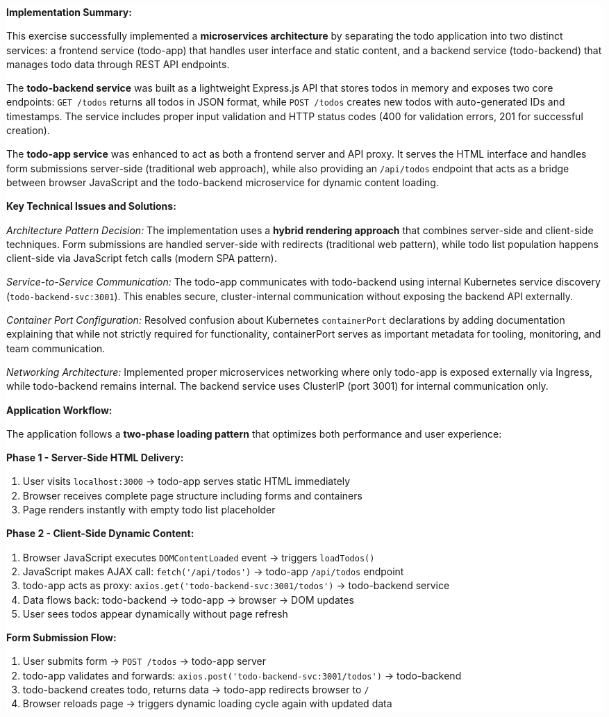 **Implementation Summary:**

This exercise successfully implemented a **microservices architecture** by separating the todo application into two distinct services: a frontend service (todo-app) that handles user interface and static content, and a backend service (todo-backend) that manages todo data through REST API endpoints.

The **todo-backend service** was built as a lightweight Express.js API that stores todos in memory and exposes two core endpoints: `GET /todos` returns all todos in JSON format, while `POST /todos` creates new todos with auto-generated IDs and timestamps. The service includes proper input validation and HTTP status codes (400 for validation errors, 201 for successful creation).

The **todo-app service** was enhanced to act as both a frontend server and API proxy. It serves the HTML interface and handles form submissions server-side (traditional web approach), while also providing an `/api/todos` endpoint that acts as a bridge between browser JavaScript and the todo-backend microservice for dynamic content loading.

**Key Technical Issues and Solutions:**

_Architecture Pattern Decision:_ The implementation uses a **hybrid rendering approach** that combines server-side and client-side techniques. Form submissions are handled server-side with redirects (traditional web pattern), while todo list population happens client-side via JavaScript fetch calls (modern SPA pattern).

_Service-to-Service Communication:_ The todo-app communicates with todo-backend using internal Kubernetes service discovery (`todo-backend-svc:3001`). This enables secure, cluster-internal communication without exposing the backend API externally.

_Container Port Configuration:_ Resolved confusion about Kubernetes `containerPort` declarations by adding documentation explaining that while not strictly required for functionality, containerPort serves as important metadata for tooling, monitoring, and team communication.

_Networking Architecture:_ Implemented proper microservices networking where only todo-app is exposed externally via Ingress, while todo-backend remains internal. The backend service uses ClusterIP (port 3001) for internal communication only.

**Application Workflow:**

The application follows a **two-phase loading pattern** that optimizes both performance and user experience:

**Phase 1 - Server-Side HTML Delivery:**

1. User visits `localhost:3000` → todo-app serves static HTML immediately
2. Browser receives complete page structure including forms and containers
3. Page renders instantly with empty todo list placeholder

**Phase 2 - Client-Side Dynamic Content:**

1. Browser JavaScript executes `DOMContentLoaded` event → triggers `loadTodos()`
2. JavaScript makes AJAX call: `fetch('/api/todos')` → todo-app `/api/todos` endpoint
3. todo-app acts as proxy: `axios.get('todo-backend-svc:3001/todos')` → todo-backend service
4. Data flows back: todo-backend → todo-app → browser → DOM updates
5. User sees todos appear dynamically without page refresh

**Form Submission Flow:**

1. User submits form → `POST /todos` → todo-app server
2. todo-app validates and forwards: `axios.post('todo-backend-svc:3001/todos')` → todo-backend
3. todo-backend creates todo, returns data → todo-app redirects browser to `/`
4. Browser reloads page → triggers dynamic loading cycle again with updated data
